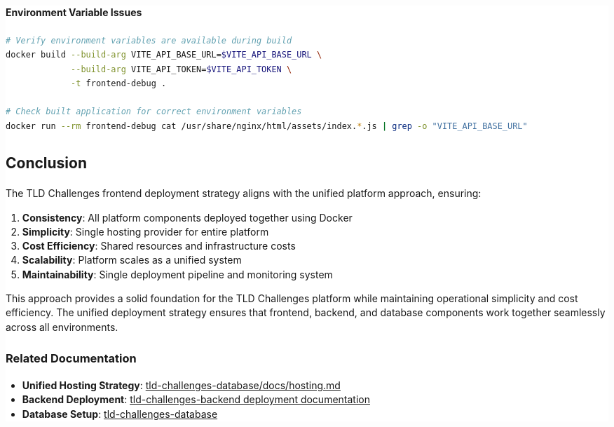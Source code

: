 #### Environment Variable Issues
```bash
# Verify environment variables are available during build
docker build --build-arg VITE_API_BASE_URL=$VITE_API_BASE_URL \
             --build-arg VITE_API_TOKEN=$VITE_API_TOKEN \
             -t frontend-debug .

# Check built application for correct environment variables
docker run --rm frontend-debug cat /usr/share/nginx/html/assets/index.*.js | grep -o "VITE_API_BASE_URL"
```

## Conclusion

The TLD Challenges frontend deployment strategy aligns with the unified platform approach, ensuring:

1. **Consistency**: All platform components deployed together using Docker
2. **Simplicity**: Single hosting provider for entire platform
3. **Cost Efficiency**: Shared resources and infrastructure costs
4. **Scalability**: Platform scales as a unified system
5. **Maintainability**: Single deployment pipeline and monitoring system

This approach provides a solid foundation for the TLD Challenges platform while maintaining operational simplicity and cost efficiency. The unified deployment strategy ensures that frontend, backend, and database components work together seamlessly across all environments.

### Related Documentation

- **Unified Hosting Strategy**: [tld-challenges-database/docs/hosting.md](https://github.com/bigfish-software/tld-challenges-database/blob/main/docs/hosting.md)
- **Backend Deployment**: [tld-challenges-backend deployment documentation](https://github.com/bigfish-software/tld-challenges-backend)
- **Database Setup**: [tld-challenges-database](https://github.com/bigfish-software/tld-challenges-database)
